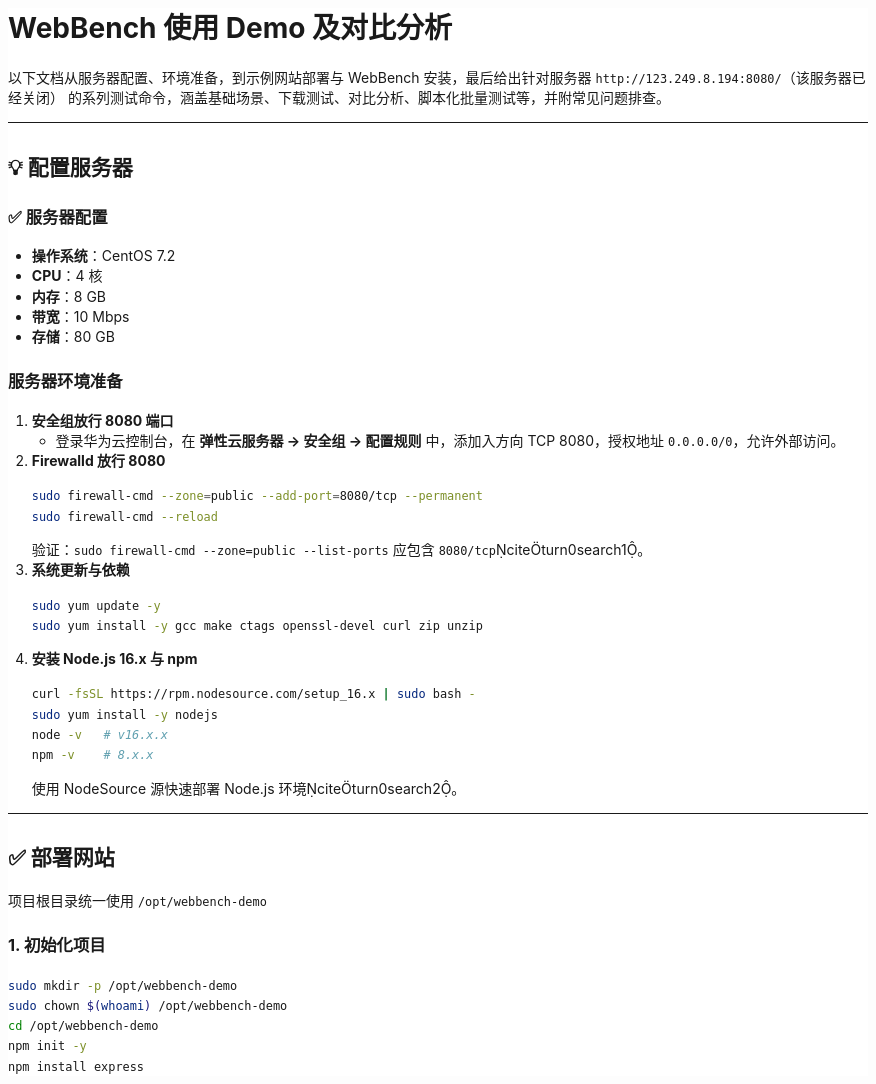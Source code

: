 # WebBench 使用 Demo 及对比分析

以下文档从服务器配置、环境准备，到示例网站部署与 WebBench 安装，最后给出针对服务器 `http://123.249.8.194:8080/`（该服务器已经关闭） 的系列测试命令，涵盖基础场景、下载测试、对比分析、脚本化批量测试等，并附常见问题排查。

---

## 💡 配置服务器

### ✅ 服务器配置
- **操作系统**：CentOS 7.2  
- **CPU**：4 核  
- **内存**：8 GB  
- **带宽**：10 Mbps  
- **存储**：80 GB

### 服务器环境准备

1. **安全组放行 8080 端口**  
   - 登录华为云控制台，在 **弹性云服务器 → 安全组 → 配置规则** 中，添加入方向 TCP 8080，授权地址 `0.0.0.0/0`，允许外部访问。  
2. **Firewalld 放行 8080**  
   ```bash
   sudo firewall-cmd --zone=public --add-port=8080/tcp --permanent
   sudo firewall-cmd --reload
   ```  
   验证：`sudo firewall-cmd --zone=public --list-ports` 应包含 `8080/tcp`citeturn0search1。  
3. **系统更新与依赖**  
   ```bash
   sudo yum update -y
   sudo yum install -y gcc make ctags openssl-devel curl zip unzip
   ```  
4. **安装 Node.js 16.x 与 npm**  
   ```bash
   curl -fsSL https://rpm.nodesource.com/setup_16.x | sudo bash -
   sudo yum install -y nodejs
   node -v   # v16.x.x
   npm -v    # 8.x.x
   ```  
   使用 NodeSource 源快速部署 Node.js 环境citeturn0search2。

---

## ✅ 部署网站

项目根目录统一使用 `/opt/webbench-demo`

### 1. 初始化项目
```bash
sudo mkdir -p /opt/webbench-demo
sudo chown $(whoami) /opt/webbench-demo
cd /opt/webbench-demo
npm init -y
npm install express
```
